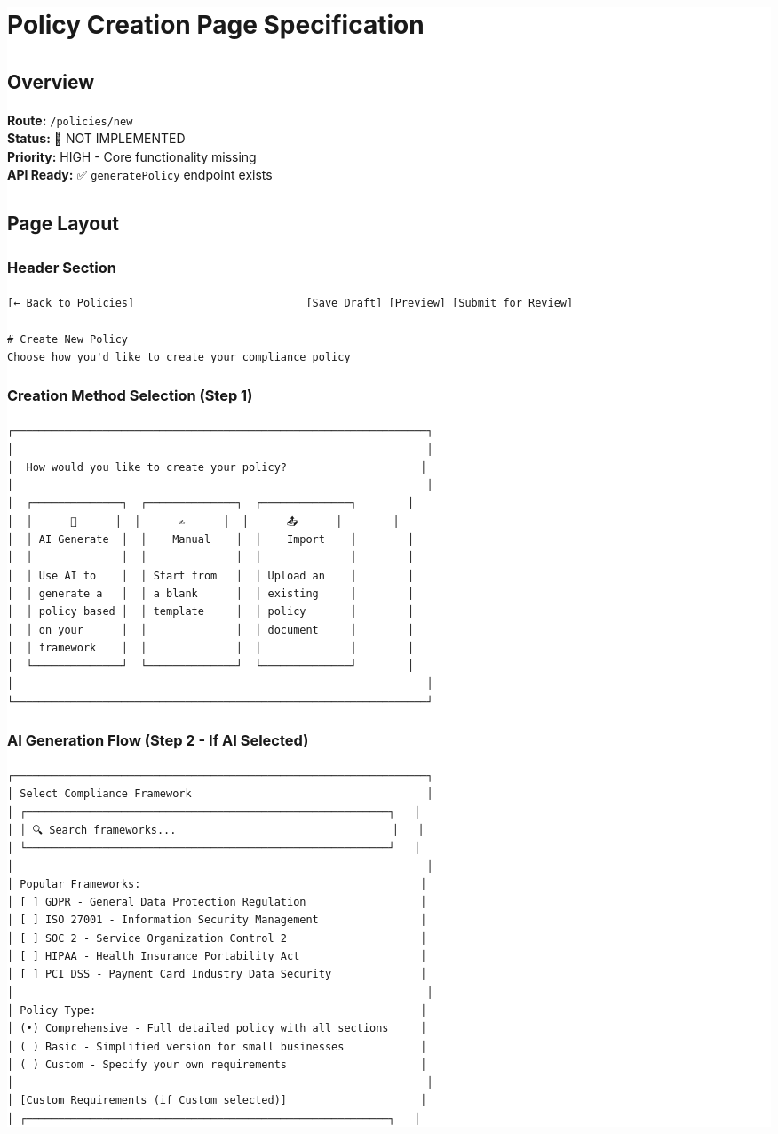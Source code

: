 # Policy Creation Page Specification

## Overview
**Route:** `/policies/new`  
**Status:** 🔴 NOT IMPLEMENTED  
**Priority:** HIGH - Core functionality missing  
**API Ready:** ✅ `generatePolicy` endpoint exists  

## Page Layout

### Header Section
```
[← Back to Policies]                           [Save Draft] [Preview] [Submit for Review]

# Create New Policy
Choose how you'd like to create your compliance policy
```

### Creation Method Selection (Step 1)

```
┌─────────────────────────────────────────────────────────────────┐
│                                                                 │
│  How would you like to create your policy?                     │
│                                                                 │
│  ┌──────────────┐  ┌──────────────┐  ┌──────────────┐        │
│  │      🤖      │  │      ✍️      │  │      📤      │        │
│  │ AI Generate  │  │    Manual    │  │    Import    │        │
│  │              │  │              │  │              │        │
│  │ Use AI to    │  │ Start from   │  │ Upload an    │        │
│  │ generate a   │  │ a blank      │  │ existing     │        │
│  │ policy based │  │ template     │  │ policy       │        │
│  │ on your      │  │              │  │ document     │        │
│  │ framework    │  │              │  │              │        │
│  └──────────────┘  └──────────────┘  └──────────────┘        │
│                                                                 │
└─────────────────────────────────────────────────────────────────┘
```

### AI Generation Flow (Step 2 - If AI Selected)

```
┌─────────────────────────────────────────────────────────────────┐
│ Select Compliance Framework                                     │
│ ┌─────────────────────────────────────────────────────────┐   │
│ │ 🔍 Search frameworks...                                  │   │
│ └─────────────────────────────────────────────────────────┘   │
│                                                                 │
│ Popular Frameworks:                                            │
│ [ ] GDPR - General Data Protection Regulation                  │
│ [ ] ISO 27001 - Information Security Management                │
│ [ ] SOC 2 - Service Organization Control 2                     │
│ [ ] HIPAA - Health Insurance Portability Act                   │
│ [ ] PCI DSS - Payment Card Industry Data Security              │
│                                                                 │
│ Policy Type:                                                   │
│ (•) Comprehensive - Full detailed policy with all sections     │
│ ( ) Basic - Simplified version for small businesses            │
│ ( ) Custom - Specify your own requirements                     │
│                                                                 │
│ [Custom Requirements (if Custom selected)]                     │
│ ┌─────────────────────────────────────────────────────────┐   │
```